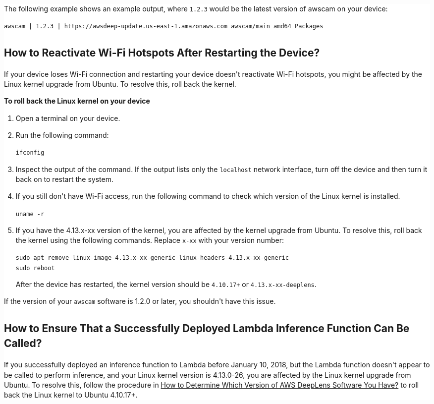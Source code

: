 The following example shows an example output, where `1.2.3` would be the latest version of awscam on your device:

```
awscam | 1.2.3 | https://awsdeep-update.us-east-1.amazonaws.com awscam/main amd64 Packages
```

## How to Reactivate Wi\-Fi Hotspots After Restarting the Device?<a name="troubleshooting-device-software-wifi-hotspots"></a>

If your device loses Wi\-Fi connection and restarting your device doesn't reactivate Wi\-Fi hotspots, you might be affected by the Linux kernel upgrade from Ubuntu\. To resolve this, roll back the kernel\.

**To roll back the Linux kernel on your device**

1. Open a terminal on your device\.

1. Run the following command:

   ```
   ifconfig
   ```

1. Inspect the output of the command\. If the output lists only the `localhost` network interface, turn off the device and then turn it back on to restart the system\. 

1. If you still don't have Wi\-Fi access, run the following command to check which version of the Linux kernel is installed\.

   ```
   uname -r
   ```

1. If you have the 4\.13\.x\-xx version of the kernel, you are affected by the kernel upgrade from Ubuntu\. To resolve this, roll back the kernel using the following commands\. Replace `x-xx` with your version number:

   ```
   sudo apt remove linux-image-4.13.x-xx-generic linux-headers-4.13.x-xx-generic
   sudo reboot
   ```

   After the device has restarted, the kernel version should be `4.10.17+` or `4.13.x-xx-deeplens`\.

If the version of your `awscam` software is 1\.2\.0 or later, you shouldn't have this issue\. 

## How to Ensure That a Successfully Deployed Lambda Inference Function Can Be Called?<a name="troubleshooting-device-software-kernel-version"></a>

If you successfully deployed an inference function to Lambda before January 10, 2018, but the Lambda function doesn't appear to be called to perform inference, and your Linux kernel version is 4\.13\.0\-26, you are affected by the Linux kernel upgrade from Ubuntu\. To resolve this, follow the procedure in [How to Determine Which Version of AWS DeepLens Software You Have?](#troubleshooting-device-software-version) to roll back the Linux kernel to Ubuntu 4\.10\.17\+\.
